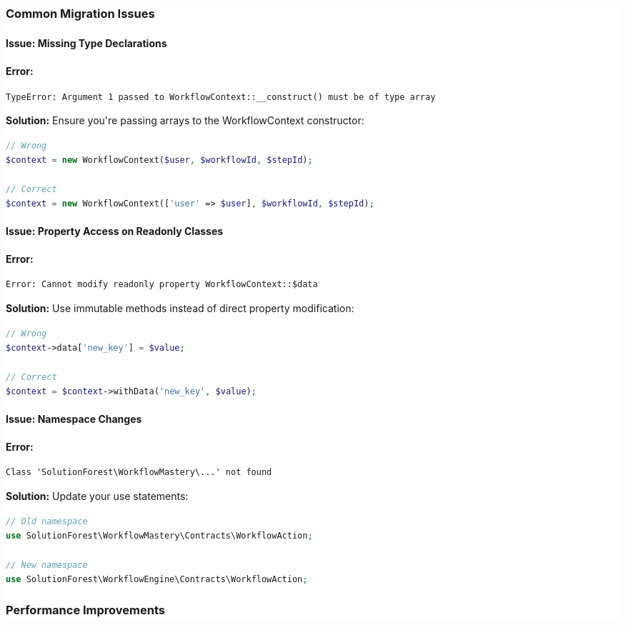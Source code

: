 ### Common Migration Issues

#### Issue: Missing Type Declarations

**Error:**
```
TypeError: Argument 1 passed to WorkflowContext::__construct() must be of type array
```

**Solution:**
Ensure you're passing arrays to the WorkflowContext constructor:

```php
// Wrong
$context = new WorkflowContext($user, $workflowId, $stepId);

// Correct
$context = new WorkflowContext(['user' => $user], $workflowId, $stepId);
```

#### Issue: Property Access on Readonly Classes

**Error:**
```
Error: Cannot modify readonly property WorkflowContext::$data
```

**Solution:**
Use immutable methods instead of direct property modification:

```php
// Wrong
$context->data['new_key'] = $value;

// Correct
$context = $context->withData('new_key', $value);
```

#### Issue: Namespace Changes

**Error:**
```
Class 'SolutionForest\WorkflowMastery\...' not found
```

**Solution:**
Update your use statements:

```php
// Old namespace
use SolutionForest\WorkflowMastery\Contracts\WorkflowAction;

// New namespace
use SolutionForest\WorkflowEngine\Contracts\WorkflowAction;
```

### Performance Improvements
